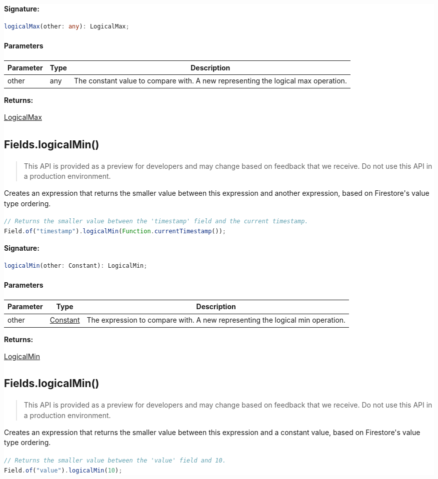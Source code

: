 <b>Signature:</b>

```typescript
logicalMax(other: any): LogicalMax;
```

#### Parameters

|  Parameter | Type | Description |
|  --- | --- | --- |
|  other | any | The constant value to compare with.  A new  representing the logical max operation. |

<b>Returns:</b>

[LogicalMax](./firestore_.logicalmax.md#logicalmax_class)

## Fields.logicalMin()

> This API is provided as a preview for developers and may change based on feedback that we receive. Do not use this API in a production environment.
> 

Creates an expression that returns the smaller value between this expression and another expression, based on Firestore's value type ordering.

```typescript
// Returns the smaller value between the 'timestamp' field and the current timestamp.
Field.of("timestamp").logicalMin(Function.currentTimestamp());

```

<b>Signature:</b>

```typescript
logicalMin(other: Constant): LogicalMin;
```

#### Parameters

|  Parameter | Type | Description |
|  --- | --- | --- |
|  other | [Constant](./firestore_.constant.md#constant_class) | The expression to compare with.  A new  representing the logical min operation. |

<b>Returns:</b>

[LogicalMin](./firestore_.logicalmin.md#logicalmin_class)

## Fields.logicalMin()

> This API is provided as a preview for developers and may change based on feedback that we receive. Do not use this API in a production environment.
> 

Creates an expression that returns the smaller value between this expression and a constant value, based on Firestore's value type ordering.

```typescript
// Returns the smaller value between the 'value' field and 10.
Field.of("value").logicalMin(10);

```
